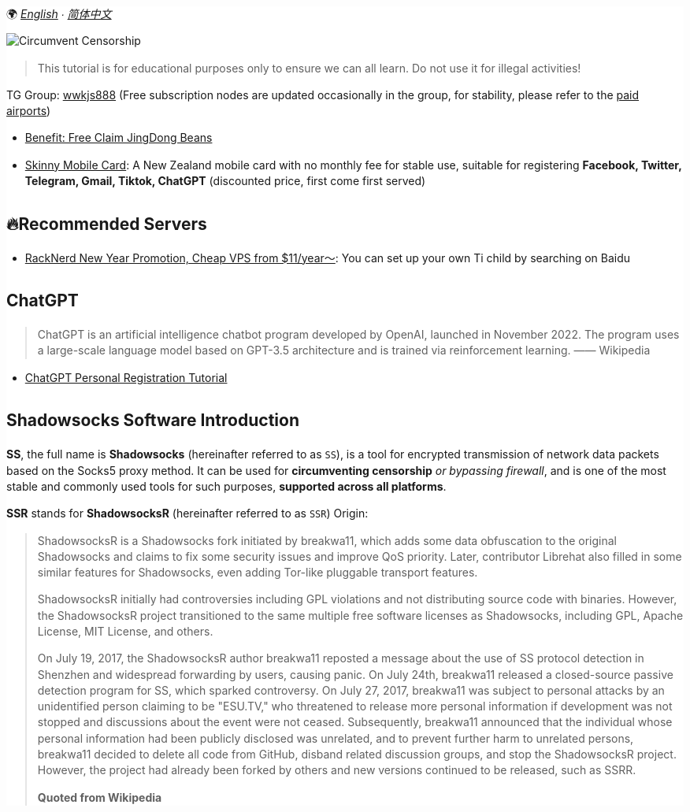 🌍 *[English](README-EN.md) ∙ [简体中文](README.md)*

![Circumvent Censorship](https://ae01.alicdn.com/kf/Udbfe7cc277c149b4b54771c110000acc6.png)

> This tutorial is for educational purposes only to ensure we can all learn. Do not use it for illegal activities!

TG Group: [wwkjs888](https://t.me/wwkjs888) (Free subscription nodes are updated occasionally in the group, for stability, please refer to the <a href="#paid-airport">paid airports</a>)

- [Benefit: Free Claim JingDong Beans](https://www.wangdu.site/software/950.html)

- [Skinny Mobile Card](https://fk.wwkejishe.top/buy/13): A New Zealand mobile card with no monthly fee for stable use, suitable for registering **Facebook, Twitter, Telegram, Gmail, Tiktok, ChatGPT** (discounted price, first come first served)

## 🔥Recommended Servers

- [RackNerd New Year Promotion, Cheap VPS from $11/year～](https://www.wangdu.site/fuliyouhui/1991.html): You can set up your own Ti child by searching on Baidu

## ChatGPT
>ChatGPT is an artificial intelligence chatbot program developed by OpenAI, launched in November 2022. The program uses a large-scale language model based on GPT-3.5 architecture and is trained via reinforcement learning.
>—— Wikipedia

- [ChatGPT Personal Registration Tutorial](https://www.wangdu.site/course/1302.html)


## Shadowsocks Software Introduction

**SS**, the full name is **Shadowsocks** (hereinafter referred to as `SS`), is a tool for encrypted transmission of network data packets based on the Socks5 proxy method. It can be used for **circumventing censorship** _or bypassing firewall_, and is one of the most stable and commonly used tools for such purposes, **supported across all platforms**.

**SSR** stands for **ShadowsocksR** (hereinafter referred to as `SSR`)
Origin:

> ShadowsocksR is a Shadowsocks fork initiated by breakwa11, which adds some data obfuscation to the original Shadowsocks and claims to fix some security issues and improve QoS priority. Later, contributor Librehat also filled in some similar features for Shadowsocks, even adding Tor-like pluggable transport features.
>
> ShadowsocksR initially had controversies including GPL violations and not distributing source code with binaries. However, the ShadowsocksR project transitioned to the same multiple free software licenses as Shadowsocks, including GPL, Apache License, MIT License, and others.
>
> On July 19, 2017, the ShadowsocksR author breakwa11 reposted a message about the use of SS protocol detection in Shenzhen and widespread forwarding by users, causing panic. On July 24th, breakwa11 released a closed-source passive detection program for SS, which sparked controversy. On July 27, 2017, breakwa11 was subject to personal attacks by an unidentified person claiming to be "ESU.TV," who threatened to release more personal information if development was not stopped and discussions about the event were not ceased. Subsequently, breakwa11 announced that the individual whose personal information had been publicly disclosed was unrelated, and to prevent further harm to unrelated persons, breakwa11 decided to delete all code from GitHub, disband related discussion groups, and stop the ShadowsocksR project. However, the project had already been forked by others and new versions continued to be released, such as SSRR.
>
> **Quoted from Wikipedia**
